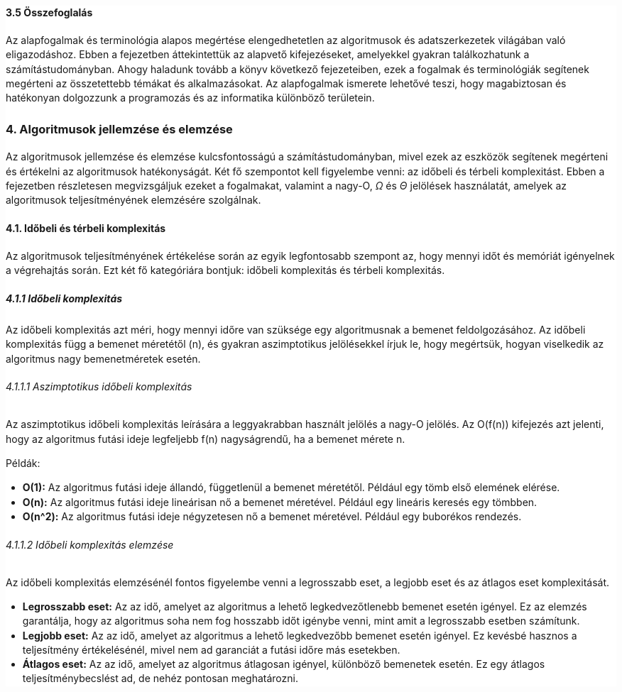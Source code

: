 #### 3.5 Összefoglalás

Az alapfogalmak és terminológia alapos megértése elengedhetetlen az algoritmusok és adatszerkezetek világában való eligazodáshoz. Ebben a fejezetben áttekintettük az alapvető kifejezéseket, amelyekkel gyakran találkozhatunk a számítástudományban. Ahogy haladunk tovább a könyv következő fejezeteiben, ezek a fogalmak és terminológiák segítenek megérteni az összetettebb témákat és alkalmazásokat. Az alapfogalmak ismerete lehetővé teszi, hogy magabiztosan és hatékonyan dolgozzunk a programozás és az informatika különböző területein.

### 4. Algoritmusok jellemzése és elemzése

Az algoritmusok jellemzése és elemzése kulcsfontosságú a számítástudományban, mivel ezek az eszközök segítenek megérteni és értékelni az algoritmusok hatékonyságát. Két fő szempontot kell figyelembe venni: az időbeli és térbeli komplexitást. Ebben a fejezetben részletesen megvizsgáljuk ezeket a fogalmakat, valamint a nagy-O, $\Omega$ és $\Theta$ jelölések használatát, amelyek az algoritmusok teljesítményének elemzésére szolgálnak.

#### 4.1. Időbeli és térbeli komplexitás

Az algoritmusok teljesítményének értékelése során az egyik legfontosabb szempont az, hogy mennyi időt és memóriát igényelnek a végrehajtás során. Ezt két fő kategóriára bontjuk: időbeli komplexitás és térbeli komplexitás.

##### 4.1.1 Időbeli komplexitás

Az időbeli komplexitás azt méri, hogy mennyi időre van szüksége egy algoritmusnak a bemenet feldolgozásához. Az időbeli komplexitás függ a bemenet méretétől (n), és gyakran aszimptotikus jelölésekkel írjuk le, hogy megértsük, hogyan viselkedik az algoritmus nagy bemenetméretek esetén.

###### 4.1.1.1 Aszimptotikus időbeli komplexitás

Az aszimptotikus időbeli komplexitás leírására a leggyakrabban használt jelölés a nagy-O jelölés. Az O(f(n)) kifejezés azt jelenti, hogy az algoritmus futási ideje legfeljebb f(n) nagyságrendű, ha a bemenet mérete n.

Példák:
- **O(1):** Az algoritmus futási ideje állandó, függetlenül a bemenet méretétől. Például egy tömb első elemének elérése.
- **O(n):** Az algoritmus futási ideje lineárisan nő a bemenet méretével. Például egy lineáris keresés egy tömbben.
- **O(n^2):** Az algoritmus futási ideje négyzetesen nő a bemenet méretével. Például egy buborékos rendezés.

###### 4.1.1.2 Időbeli komplexitás elemzése

Az időbeli komplexitás elemzésénél fontos figyelembe venni a legrosszabb eset, a legjobb eset és az átlagos eset komplexitását.

- **Legrosszabb eset:** Az az idő, amelyet az algoritmus a lehető legkedvezőtlenebb bemenet esetén igényel. Ez az elemzés garantálja, hogy az algoritmus soha nem fog hosszabb időt igénybe venni, mint amit a legrosszabb esetben számítunk.
- **Legjobb eset:** Az az idő, amelyet az algoritmus a lehető legkedvezőbb bemenet esetén igényel. Ez kevésbé hasznos a teljesítmény értékelésénél, mivel nem ad garanciát a futási időre más esetekben.
- **Átlagos eset:** Az az idő, amelyet az algoritmus átlagosan igényel, különböző bemenetek esetén. Ez egy átlagos teljesítménybecslést ad, de nehéz pontosan meghatározni.
